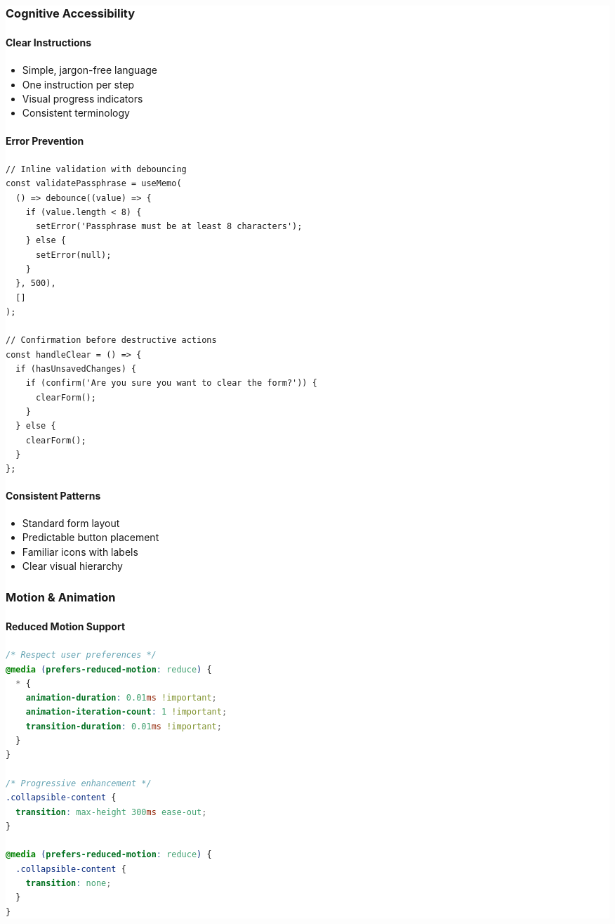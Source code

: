 ### Cognitive Accessibility

#### Clear Instructions
- Simple, jargon-free language
- One instruction per step
- Visual progress indicators
- Consistent terminology

#### Error Prevention
```tsx
// Inline validation with debouncing
const validatePassphrase = useMemo(
  () => debounce((value) => {
    if (value.length < 8) {
      setError('Passphrase must be at least 8 characters');
    } else {
      setError(null);
    }
  }, 500),
  []
);

// Confirmation before destructive actions
const handleClear = () => {
  if (hasUnsavedChanges) {
    if (confirm('Are you sure you want to clear the form?')) {
      clearForm();
    }
  } else {
    clearForm();
  }
};
```

#### Consistent Patterns
- Standard form layout
- Predictable button placement
- Familiar icons with labels
- Clear visual hierarchy

### Motion & Animation

#### Reduced Motion Support
```css
/* Respect user preferences */
@media (prefers-reduced-motion: reduce) {
  * {
    animation-duration: 0.01ms !important;
    animation-iteration-count: 1 !important;
    transition-duration: 0.01ms !important;
  }
}

/* Progressive enhancement */
.collapsible-content {
  transition: max-height 300ms ease-out;
}

@media (prefers-reduced-motion: reduce) {
  .collapsible-content {
    transition: none;
  }
}
```